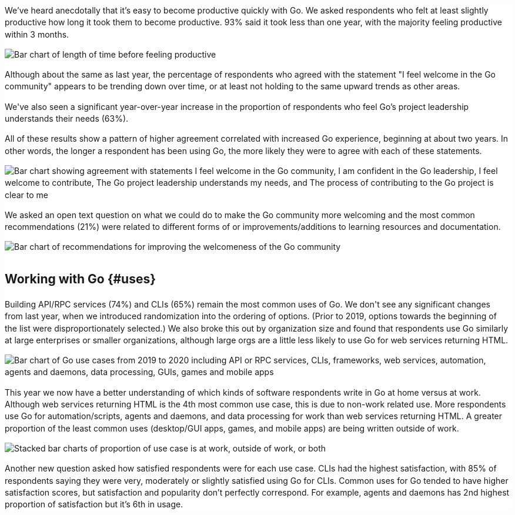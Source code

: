 We’ve heard anecdotally that it’s easy to become productive quickly with Go. We asked respondents who felt at least slightly productive how long it took them to become productive. 93% said it took less than one year, with the majority feeling productive within 3 months.

<img src="survey2020/prod_time.svg" alt="Bar chart of length of time before feeling productive" width="700"/>

Although about the same as last year, the percentage of respondents who agreed with the statement "I feel welcome in the Go community" appears to be trending down over time, or at least not holding to the same upward trends as other areas.

We've also seen a significant year-over-year
increase in the proportion of respondents who feel Go’s project leadership
understands their needs (63%).

All of these results show a pattern of higher agreement correlated with
increased Go experience,
beginning at about two years.
In other words, the longer a respondent has been using Go,
the more likely they were to agree with each of these statements.

<img src="survey2020/attitudes_community_yoy.svg" alt="Bar chart showing agreement with statements I feel welcome in the Go community, I am confident in the Go leadership, I feel welcome to contribute, The Go project leadership understands my needs, and The process of contributing to the Go project is clear to me" width="700"/>

We asked an open text question on what we could do to make the Go community more welcoming and the most common recommendations (21%) were related to different forms of or improvements/additions to learning resources and documentation.

<img src="survey2020/more_welcoming.svg" alt="Bar chart of recommendations for improving the welcomeness of the Go community" width="700"/>


## Working with Go {#uses}

Building API/RPC services (74%) and CLIs (65%) remain the most common uses of Go. We don't see any significant changes from last year, when we introduced randomization into the ordering of options. (Prior to 2019, options towards the beginning of the list were disproportionately selected.)
We also broke this out by organization size and found that respondents use Go similarly at large enterprises or smaller organizations, although large orgs are a little less likely to use Go for web services returning HTML.

<img src="survey2020/app_yoy.svg" alt="Bar chart of Go use cases from 2019 to 2020 including API or RPC services, CLIs, frameworks, web services, automation, agents and daemons, data processing, GUIs, games and mobile apps" width="700"/>

This year we now have a better understanding of which kinds of software respondents write in Go at home versus at work. Although web services returning HTML is the 4th most common use case, this is due to non-work related use. More respondents use Go for automation/scripts, agents and daemons, and data processing for work than web services returning HTML.
A greater proportion of the least common uses (desktop/GUI apps, games, and mobile apps) are being written outside of work.

<img src="survey2020/app_context.svg" alt="Stacked bar charts of proportion of use case is at work, outside of work, or both " width="700"/>

Another new question asked how satisfied respondents were for each use case.
CLIs had the highest satisfaction, with 85% of respondents saying they were very, moderately or slightly satisfied using Go for CLIs.
Common uses for Go tended to have higher satisfaction scores, but satisfaction and popularity don’t perfectly correspond.
For example, agents and daemons has 2nd highest proportion of satisfaction but it’s 6th in usage.
